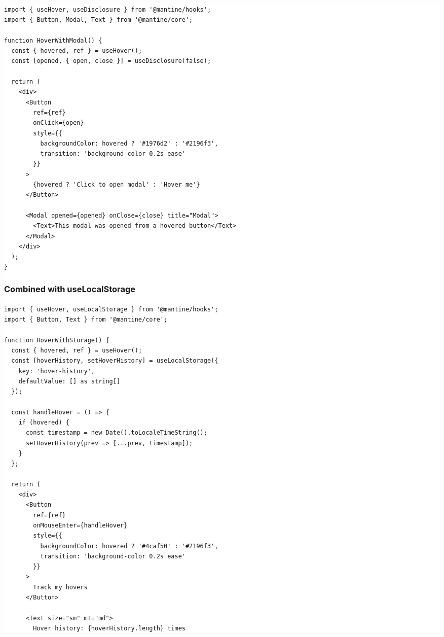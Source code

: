 ```tsx
import { useHover, useDisclosure } from '@mantine/hooks';
import { Button, Modal, Text } from '@mantine/core';

function HoverWithModal() {
  const { hovered, ref } = useHover();
  const [opened, { open, close }] = useDisclosure(false);

  return (
    <div>
      <Button
        ref={ref}
        onClick={open}
        style={{
          backgroundColor: hovered ? '#1976d2' : '#2196f3',
          transition: 'background-color 0.2s ease'
        }}
      >
        {hovered ? 'Click to open modal' : 'Hover me'}
      </Button>

      <Modal opened={opened} onClose={close} title="Modal">
        <Text>This modal was opened from a hovered button</Text>
      </Modal>
    </div>
  );
}
```

### Combined with useLocalStorage

```tsx
import { useHover, useLocalStorage } from '@mantine/hooks';
import { Button, Text } from '@mantine/core';

function HoverWithStorage() {
  const { hovered, ref } = useHover();
  const [hoverHistory, setHoverHistory] = useLocalStorage({
    key: 'hover-history',
    defaultValue: [] as string[]
  });

  const handleHover = () => {
    if (hovered) {
      const timestamp = new Date().toLocaleTimeString();
      setHoverHistory(prev => [...prev, timestamp]);
    }
  };

  return (
    <div>
      <Button
        ref={ref}
        onMouseEnter={handleHover}
        style={{
          backgroundColor: hovered ? '#4caf50' : '#2196f3',
          transition: 'background-color 0.2s ease'
        }}
      >
        Track my hovers
      </Button>
      
      <Text size="sm" mt="md">
        Hover history: {hoverHistory.length} times
```